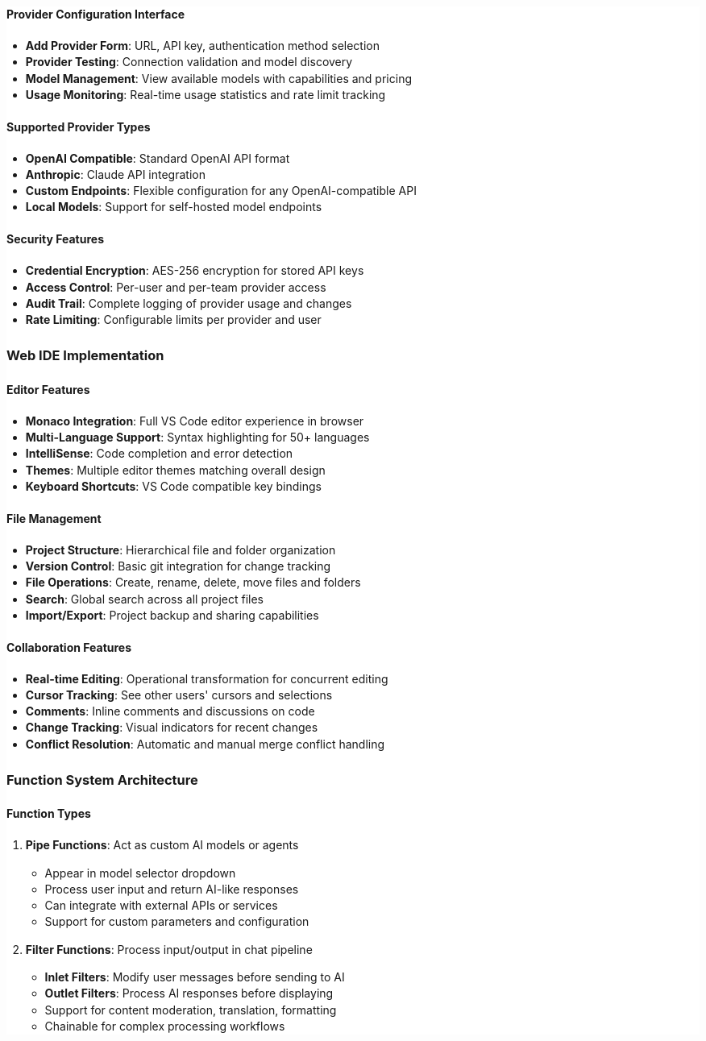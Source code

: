 #### Provider Configuration Interface
- **Add Provider Form**: URL, API key, authentication method selection
- **Provider Testing**: Connection validation and model discovery
- **Model Management**: View available models with capabilities and pricing
- **Usage Monitoring**: Real-time usage statistics and rate limit tracking

#### Supported Provider Types
- **OpenAI Compatible**: Standard OpenAI API format
- **Anthropic**: Claude API integration
- **Custom Endpoints**: Flexible configuration for any OpenAI-compatible API
- **Local Models**: Support for self-hosted model endpoints

#### Security Features
- **Credential Encryption**: AES-256 encryption for stored API keys
- **Access Control**: Per-user and per-team provider access
- **Audit Trail**: Complete logging of provider usage and changes
- **Rate Limiting**: Configurable limits per provider and user

### Web IDE Implementation

#### Editor Features
- **Monaco Integration**: Full VS Code editor experience in browser
- **Multi-Language Support**: Syntax highlighting for 50+ languages
- **IntelliSense**: Code completion and error detection
- **Themes**: Multiple editor themes matching overall design
- **Keyboard Shortcuts**: VS Code compatible key bindings

#### File Management
- **Project Structure**: Hierarchical file and folder organization
- **Version Control**: Basic git integration for change tracking
- **File Operations**: Create, rename, delete, move files and folders
- **Search**: Global search across all project files
- **Import/Export**: Project backup and sharing capabilities

#### Collaboration Features
- **Real-time Editing**: Operational transformation for concurrent editing
- **Cursor Tracking**: See other users' cursors and selections
- **Comments**: Inline comments and discussions on code
- **Change Tracking**: Visual indicators for recent changes
- **Conflict Resolution**: Automatic and manual merge conflict handling

### Function System Architecture

#### Function Types
1. **Pipe Functions**: Act as custom AI models or agents
   - Appear in model selector dropdown
   - Process user input and return AI-like responses
   - Can integrate with external APIs or services
   - Support for custom parameters and configuration

2. **Filter Functions**: Process input/output in chat pipeline
   - **Inlet Filters**: Modify user messages before sending to AI
   - **Outlet Filters**: Process AI responses before displaying
   - Support for content moderation, translation, formatting
   - Chainable for complex processing workflows
